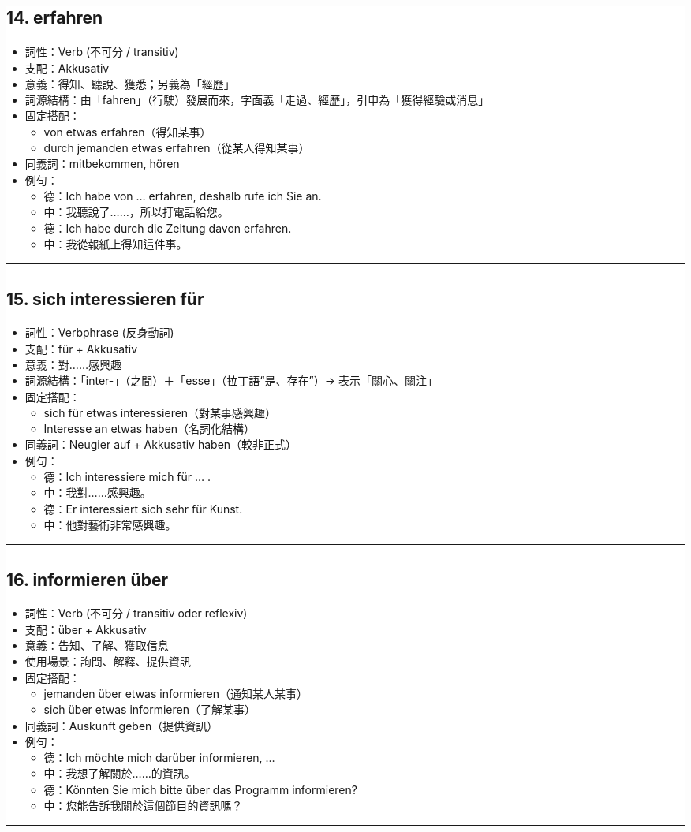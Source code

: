 ## 14. erfahren

- 詞性：Verb (不可分 / transitiv)
- 支配：Akkusativ
- 意義：得知、聽說、獲悉；另義為「經歷」
- 詞源結構：由「fahren」（行駛）發展而來，字面義「走過、經歷」，引申為「獲得經驗或消息」
- 固定搭配：
  - von etwas erfahren（得知某事）
  - durch jemanden etwas erfahren（從某人得知某事）
- 同義詞：mitbekommen, hören
- 例句：
  - 德：Ich habe von … erfahren, deshalb rufe ich Sie an.
  - 中：我聽說了……，所以打電話給您。
  - 德：Ich habe durch die Zeitung davon erfahren.
  - 中：我從報紙上得知這件事。

---

## 15. sich interessieren für

- 詞性：Verbphrase (反身動詞)
- 支配：für + Akkusativ
- 意義：對……感興趣
- 詞源結構：「inter-」（之間）＋「esse」（拉丁語“是、存在”）→ 表示「關心、關注」
- 固定搭配：
  - sich für etwas interessieren（對某事感興趣）
  - Interesse an etwas haben（名詞化結構）
- 同義詞：Neugier auf + Akkusativ haben（較非正式）
- 例句：
  - 德：Ich interessiere mich für … .
  - 中：我對……感興趣。
  - 德：Er interessiert sich sehr für Kunst.
  - 中：他對藝術非常感興趣。

---

## 16. informieren über

- 詞性：Verb (不可分 / transitiv oder reflexiv)
- 支配：über + Akkusativ
- 意義：告知、了解、獲取信息
- 使用場景：詢問、解釋、提供資訊
- 固定搭配：
  - jemanden über etwas informieren（通知某人某事）
  - sich über etwas informieren（了解某事）
- 同義詞：Auskunft geben（提供資訊）
- 例句：
  - 德：Ich möchte mich darüber informieren, …
  - 中：我想了解關於……的資訊。
  - 德：Könnten Sie mich bitte über das Programm informieren?
  - 中：您能告訴我關於這個節目的資訊嗎？

---
